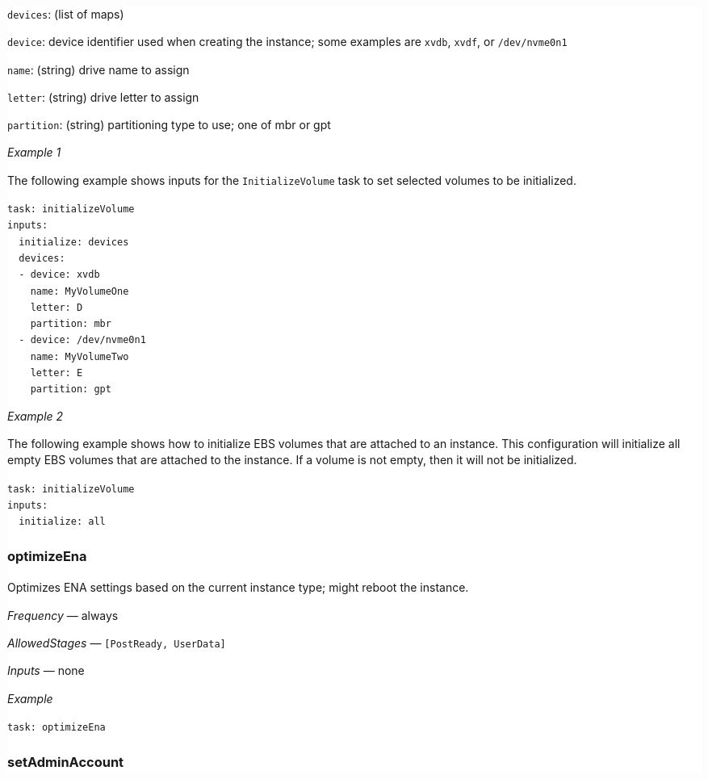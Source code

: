 `devices`: \(list of maps\)

`device`: device identifier used when creating the instance; some examples are `xvdb`, `xvdf`, or `/dev/nvme0n1`

`name`: \(string\) drive name to assign

`letter`: \(string\) drive letter to assign

`partition`: \(string\) partitioning type to use; one of mbr or gpt

*Example 1* 

The following example shows inputs for the `InitializeVolume` task to set selected volumes to be initialized\.

```
task: initializeVolume
inputs:
  initialize: devices
  devices:
  - device: xvdb
    name: MyVolumeOne
    letter: D
    partition: mbr
  - device: /dev/nvme0n1
    name: MyVolumeTwo
    letter: E
    partition: gpt
```

*Example 2*

The following example shows how to initialize EBS volumes that are attached to an instance\. This configuration will initialize all empty EBS volumes that are attached to the instance\. If a volume is not empty, then it will not be initialized\.

```
task: initializeVolume
inputs:
  initialize: all
```

### optimizeEna<a name="ec2launch-v2-optimizeena"></a>

Optimizes ENA settings based on the current instance type; might reboot the instance\.

*Frequency* — always

*AllowedStages* — `[PostReady, UserData]`

*Inputs* — none

*Example* 

```
task: optimizeEna
```

### setAdminAccount<a name="ec2launch-v2-setadminaccount"></a>
